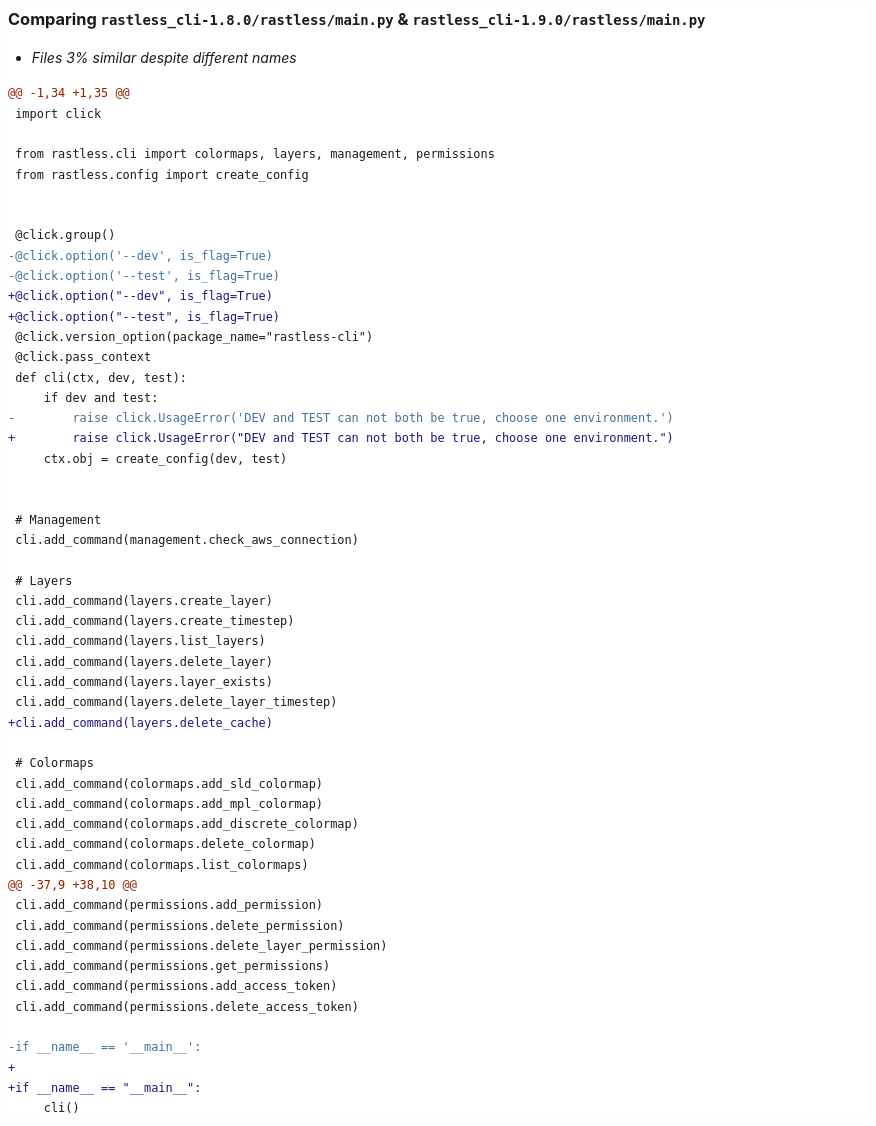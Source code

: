 ### Comparing `rastless_cli-1.8.0/rastless/main.py` & `rastless_cli-1.9.0/rastless/main.py`

 * *Files 3% similar despite different names*

```diff
@@ -1,34 +1,35 @@
 import click
 
 from rastless.cli import colormaps, layers, management, permissions
 from rastless.config import create_config
 
 
 @click.group()
-@click.option('--dev', is_flag=True)
-@click.option('--test', is_flag=True)
+@click.option("--dev", is_flag=True)
+@click.option("--test", is_flag=True)
 @click.version_option(package_name="rastless-cli")
 @click.pass_context
 def cli(ctx, dev, test):
     if dev and test:
-        raise click.UsageError('DEV and TEST can not both be true, choose one environment.')
+        raise click.UsageError("DEV and TEST can not both be true, choose one environment.")
     ctx.obj = create_config(dev, test)
 
 
 # Management
 cli.add_command(management.check_aws_connection)
 
 # Layers
 cli.add_command(layers.create_layer)
 cli.add_command(layers.create_timestep)
 cli.add_command(layers.list_layers)
 cli.add_command(layers.delete_layer)
 cli.add_command(layers.layer_exists)
 cli.add_command(layers.delete_layer_timestep)
+cli.add_command(layers.delete_cache)
 
 # Colormaps
 cli.add_command(colormaps.add_sld_colormap)
 cli.add_command(colormaps.add_mpl_colormap)
 cli.add_command(colormaps.add_discrete_colormap)
 cli.add_command(colormaps.delete_colormap)
 cli.add_command(colormaps.list_colormaps)
@@ -37,9 +38,10 @@
 cli.add_command(permissions.add_permission)
 cli.add_command(permissions.delete_permission)
 cli.add_command(permissions.delete_layer_permission)
 cli.add_command(permissions.get_permissions)
 cli.add_command(permissions.add_access_token)
 cli.add_command(permissions.delete_access_token)
 
-if __name__ == '__main__':
+
+if __name__ == "__main__":
     cli()
```

